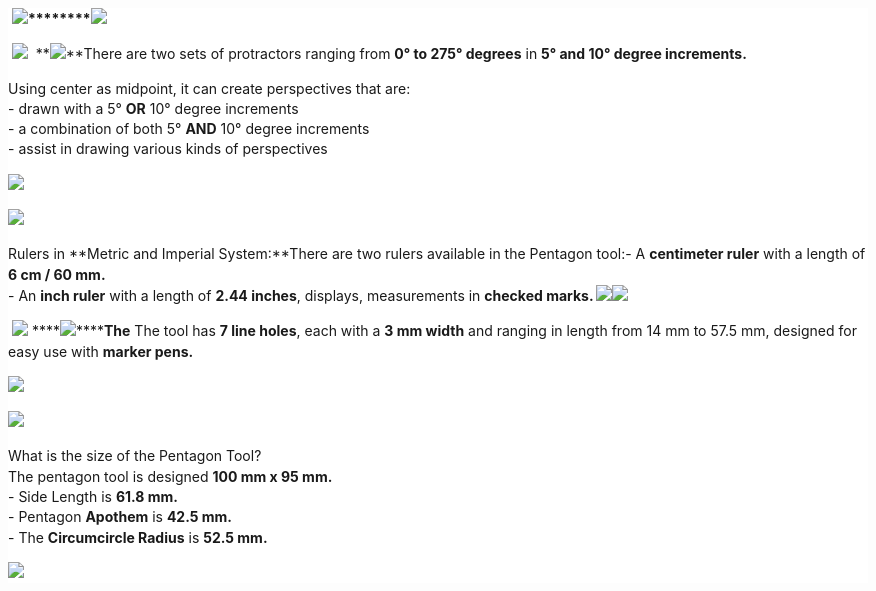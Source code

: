  ****![](https://lh7-rt.googleusercontent.com/docsz/AD_4nXftehdHKRsSPcVopNihaRz25e8ppiGf7tsl1zTgRkjJBOPs73zg0XsKtmZ0uE965hHEDADdj21iLoUjQ9yRMgfBFLPl_QZ6lTFSnQPxlXgmUZ5wlaX7B86KJvyhu2578BqKUiN7WyAzrcdF2kfRDAmEgAQ?key=lpECZxvXjSgNlVEsN3qiTA)********![](https://lh7-rt.googleusercontent.com/docsz/AD_4nXfnE-fzBCcIp9Es0PcFGIO9ntDomSJQ8aXbEjiBBn9Q6fUDrcypUHe91DWuYC1uSrOLPicb0EpYVUEbfL3j4hs33Ddqcrcn4fRi6UYzg_NeWbYsWg8wbovO4eSY254Rz6zfqHkvuEmmuUlnAQ23TI8eq-TL?key=lpECZxvXjSgNlVEsN3qiTA)****

 ****![](https://lh7-rt.googleusercontent.com/docsz/AD_4nXf5CZKGa8btS8aA88tbYovL5ffcTp6VHeV8l6MOad0yg0_JMPkqcizk-VZcI9cgRq0h8KOZhSaHoykWMsH9UYiZ9kfDmRpYh6dl-GsmCH98dHiWoJ5Kmh817Kf6D7AdMgNYccE-oJA7lFh2PdgayxMYgugw?key=lpECZxvXjSgNlVEsN3qiTA)****  **![](https://lh7-rt.googleusercontent.com/docsz/AD_4nXdZRqvUaP2s2Zwkqz1FZCQ_HTUVPtMvfZ5NlSzXO8cuY1iMpjOV7DcoW7boyJW5f5GGRsDy5iYhxxl2cWoPSeia66gblv_ml9bROus4wkJ9SttpJySj9aA42QCYW1lP39JbQjBpS8AoaTgE96f7FJrljh6A?key=lpECZxvXjSgNlVEsN3qiTA)**There are two sets of protractors ranging from **0° to 275° degrees** in **5° and 10° degree increments.** 

Using center as midpoint, it can create perspectives that are:  
\- drawn with a 5° **OR** 10° degree increments  
\- a combination of both 5° **AND** 10° degree increments  
\- assist in drawing various kinds of perspectives

![](https://cdn.shopify.com/s/files/1/0083/5449/6578/files/Pentagon_Angle.jpg?v=1724229824)

******![](https://lh7-rt.googleusercontent.com/docsz/AD_4nXeELH4h51tgs9pXmgEPEhFDG61r5S1PSUYfnajktR1doAYmSUMgftnQ2FLn6nyttMvcdLe7fl39CfY4skLl1hpGuqA-tfpjIDXkD_0_jyAEoG0cgwPyzTwyflvl2TKupKb9DjdOWDLnkXOIV2U-s-l42xg?key=lpECZxvXjSgNlVEsN3qiTA)******

Rulers in **Metric and Imperial System:**There are two rulers available in the Pentagon tool:\- A **centimeter ruler** with a length of **6 cm / 60 mm.**  
\- An **inch ruler** with a length of **2.44 inches**, displays, measurements in **checked marks.  **![](https://lh7-rt.googleusercontent.com/docsz/AD_4nXcl9TwJJG9ydBY2_P3CxsT_9NuZ4NvnCaJiQob9ylF5mO7c9MeH8PMN1zcC2yovLc7EfsQ8QIH4iEW3mxCbaM3ckHQsNDJidtAx_EMCFe6IeozLxBbToITPFdcWn-vgOYbRFNS_04VFWlN4sMT1VkNlIy0?key=lpECZxvXjSgNlVEsN3qiTA)**![](https://cdn.shopify.com/s/files/1/0083/5449/6578/files/Pentagon_ruler.jpg?v=1724229824)**  

 ****![](https://lh7-rt.googleusercontent.com/docsz/AD_4nXfVZm4NGp88H8z9WVbppAQ64DqPCHo7TMMkhdkRpzzkQOhlX9B4k-pJrARSYkMvksUjR2ZY4XuaD7QZFe8ugsHF8I1vKDKLYMhmEbRejQ6oRh1ZQpBR8Fs0WPtVjfg-Tc2R8WNAmSNWqUSnbjn56YL2U8xG?key=lpECZxvXjSgNlVEsN3qiTA)**** ****![](https://lh7-rt.googleusercontent.com/docsz/AD_4nXc9yu4XxeyC1UwX8jkAhujBGgM2LWLFy7VWcDVX0SQfHTgFFJxnky7tFzflFFX9rr4HKSc_Ik0MiRE3kcLKfrkISjNtv2CSlYjbevV4WhrKrzGlLflkZ92y8beRwoJoc6_avNHSmbGswmhftGBqqzuYCLSv?key=lpECZxvXjSgNlVEsN3qiTA)**********The****** The tool has **7 line holes**, each with a **3 mm width** and ranging in length from 14 mm to 57.5 mm, designed for easy use with **marker pens.**

**![](https://cdn.shopify.com/s/files/1/0083/5449/6578/files/Pentagon_Marker_Lines.jpg?v=1724229824)**

****![](https://lh7-rt.googleusercontent.com/docsz/AD_4nXcpgZVDtVKGFn5_hlx1kMJBaEyaYVbZAyX_F8mMyoVHPVENT721CpuHIQWcHERcBdvmDJBh87IfIkmfRrpOtorlOPa8oo82CPg0I-V-K5oH5uXLXaF-nBqPHE9J7DOXD2wYiuMnOT6yxGLzsFtPtMcPTw18?key=lpECZxvXjSgNlVEsN3qiTA)****

What is the size of the Pentagon Tool?  
The pentagon tool is designed **100 mm x 95 mm.**    
\- Side Length is **61.8 mm.**  
\- Pentagon **Apothem** is **42.5 mm.**  
\- The **Circumcircle Radius** is **52.5 mm.**

**![](https://cdn.shopify.com/s/files/1/0083/5449/6578/files/Pentagon_Tool_Dimension.jpg?v=1724230429)**
